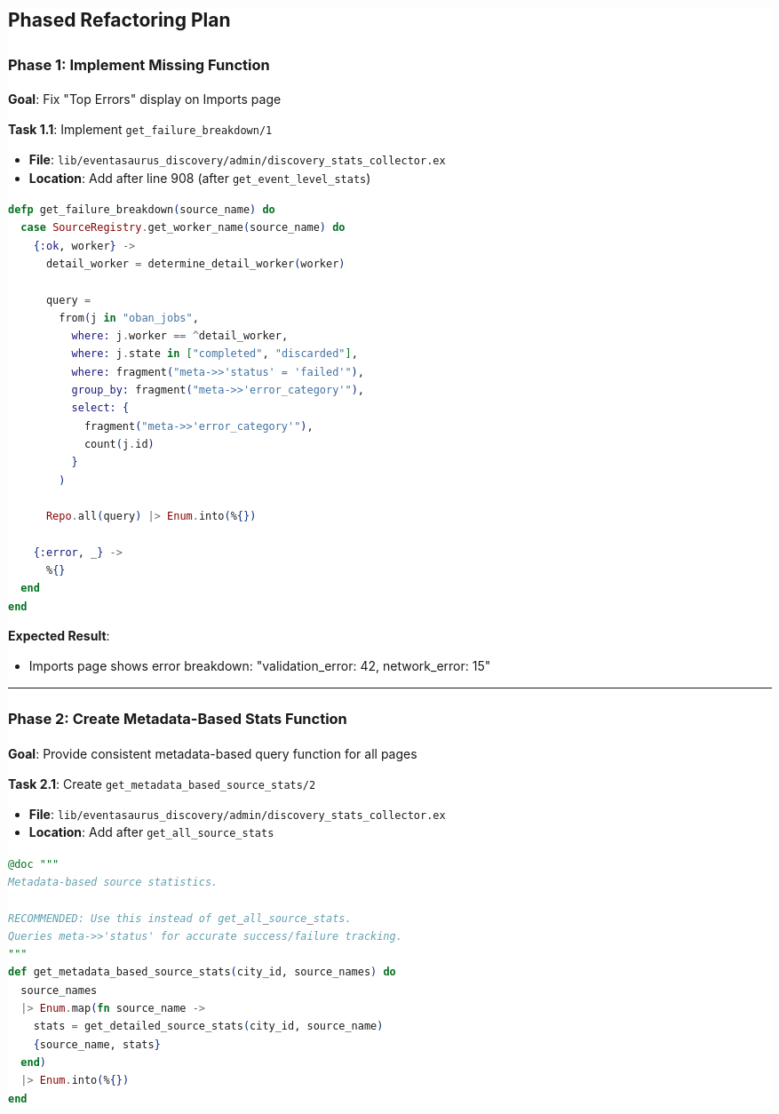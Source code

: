 
## Phased Refactoring Plan

### Phase 1: Implement Missing Function

**Goal**: Fix "Top Errors" display on Imports page

**Task 1.1**: Implement `get_failure_breakdown/1`
- **File**: `lib/eventasaurus_discovery/admin/discovery_stats_collector.ex`
- **Location**: Add after line 908 (after `get_event_level_stats`)

```elixir
defp get_failure_breakdown(source_name) do
  case SourceRegistry.get_worker_name(source_name) do
    {:ok, worker} ->
      detail_worker = determine_detail_worker(worker)

      query =
        from(j in "oban_jobs",
          where: j.worker == ^detail_worker,
          where: j.state in ["completed", "discarded"],
          where: fragment("meta->>'status' = 'failed'"),
          group_by: fragment("meta->>'error_category'"),
          select: {
            fragment("meta->>'error_category'"),
            count(j.id)
          }
        )

      Repo.all(query) |> Enum.into(%{})

    {:error, _} ->
      %{}
  end
end
```

**Expected Result**:
- Imports page shows error breakdown: "validation_error: 42, network_error: 15"

---

### Phase 2: Create Metadata-Based Stats Function

**Goal**: Provide consistent metadata-based query function for all pages

**Task 2.1**: Create `get_metadata_based_source_stats/2`
- **File**: `lib/eventasaurus_discovery/admin/discovery_stats_collector.ex`
- **Location**: Add after `get_all_source_stats`

```elixir
@doc """
Metadata-based source statistics.

RECOMMENDED: Use this instead of get_all_source_stats.
Queries meta->>'status' for accurate success/failure tracking.
"""
def get_metadata_based_source_stats(city_id, source_names) do
  source_names
  |> Enum.map(fn source_name ->
    stats = get_detailed_source_stats(city_id, source_name)
    {source_name, stats}
  end)
  |> Enum.into(%{})
end
```

